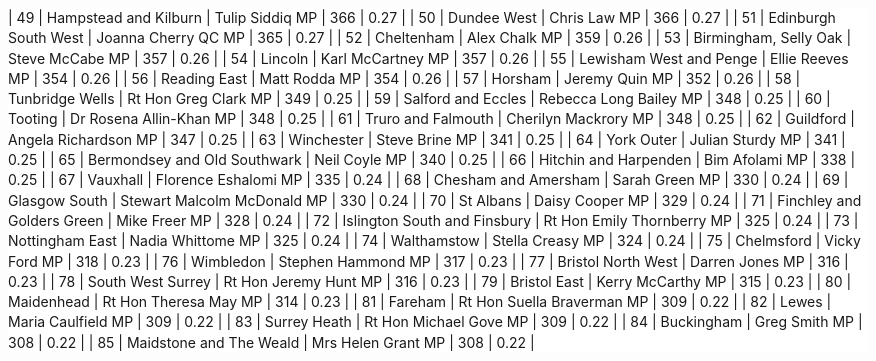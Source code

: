 | 49 | Hampstead and Kilburn | Tulip Siddiq MP | 366 | 0.27 |
| 50 | Dundee West | Chris Law MP | 366 | 0.27 |
| 51 | Edinburgh South West | Joanna Cherry QC MP | 365 | 0.27 |
| 52 | Cheltenham | Alex Chalk MP | 359 | 0.26 |
| 53 | Birmingham, Selly Oak | Steve McCabe MP | 357 | 0.26 |
| 54 | Lincoln | Karl McCartney MP | 357 | 0.26 |
| 55 | Lewisham West and Penge | Ellie Reeves MP | 354 | 0.26 |
| 56 | Reading East | Matt Rodda MP | 354 | 0.26 |
| 57 | Horsham | Jeremy Quin MP | 352 | 0.26 |
| 58 | Tunbridge Wells | Rt Hon Greg Clark MP | 349 | 0.25 |
| 59 | Salford and Eccles | Rebecca Long Bailey MP | 348 | 0.25 |
| 60 | Tooting | Dr Rosena Allin-Khan MP | 348 | 0.25 |
| 61 | Truro and Falmouth | Cherilyn Mackrory MP | 348 | 0.25 |
| 62 | Guildford | Angela Richardson MP | 347 | 0.25 |
| 63 | Winchester | Steve Brine MP | 341 | 0.25 |
| 64 | York Outer | Julian Sturdy MP | 341 | 0.25 |
| 65 | Bermondsey and Old Southwark | Neil Coyle MP | 340 | 0.25 |
| 66 | Hitchin and Harpenden | Bim Afolami MP | 338 | 0.25 |
| 67 | Vauxhall | Florence Eshalomi MP | 335 | 0.24 |
| 68 | Chesham and Amersham | Sarah Green MP | 330 | 0.24 |
| 69 | Glasgow South | Stewart Malcolm McDonald MP | 330 | 0.24 |
| 70 | St Albans | Daisy Cooper MP | 329 | 0.24 |
| 71 | Finchley and Golders Green | Mike Freer MP | 328 | 0.24 |
| 72 | Islington South and Finsbury | Rt Hon Emily Thornberry MP | 325 | 0.24 |
| 73 | Nottingham East | Nadia Whittome MP | 325 | 0.24 |
| 74 | Walthamstow | Stella Creasy MP | 324 | 0.24 |
| 75 | Chelmsford | Vicky Ford MP | 318 | 0.23 |
| 76 | Wimbledon | Stephen Hammond MP | 317 | 0.23 |
| 77 | Bristol North West | Darren Jones MP | 316 | 0.23 |
| 78 | South West Surrey | Rt Hon Jeremy Hunt MP | 316 | 0.23 |
| 79 | Bristol East | Kerry McCarthy MP | 315 | 0.23 |
| 80 | Maidenhead | Rt Hon Theresa May MP | 314 | 0.23 |
| 81 | Fareham | Rt Hon Suella Braverman MP | 309 | 0.22 |
| 82 | Lewes | Maria Caulfield MP | 309 | 0.22 |
| 83 | Surrey Heath | Rt Hon Michael Gove MP | 309 | 0.22 |
| 84 | Buckingham | Greg Smith MP | 308 | 0.22 |
| 85 | Maidstone and The Weald | Mrs Helen Grant MP | 308 | 0.22 |